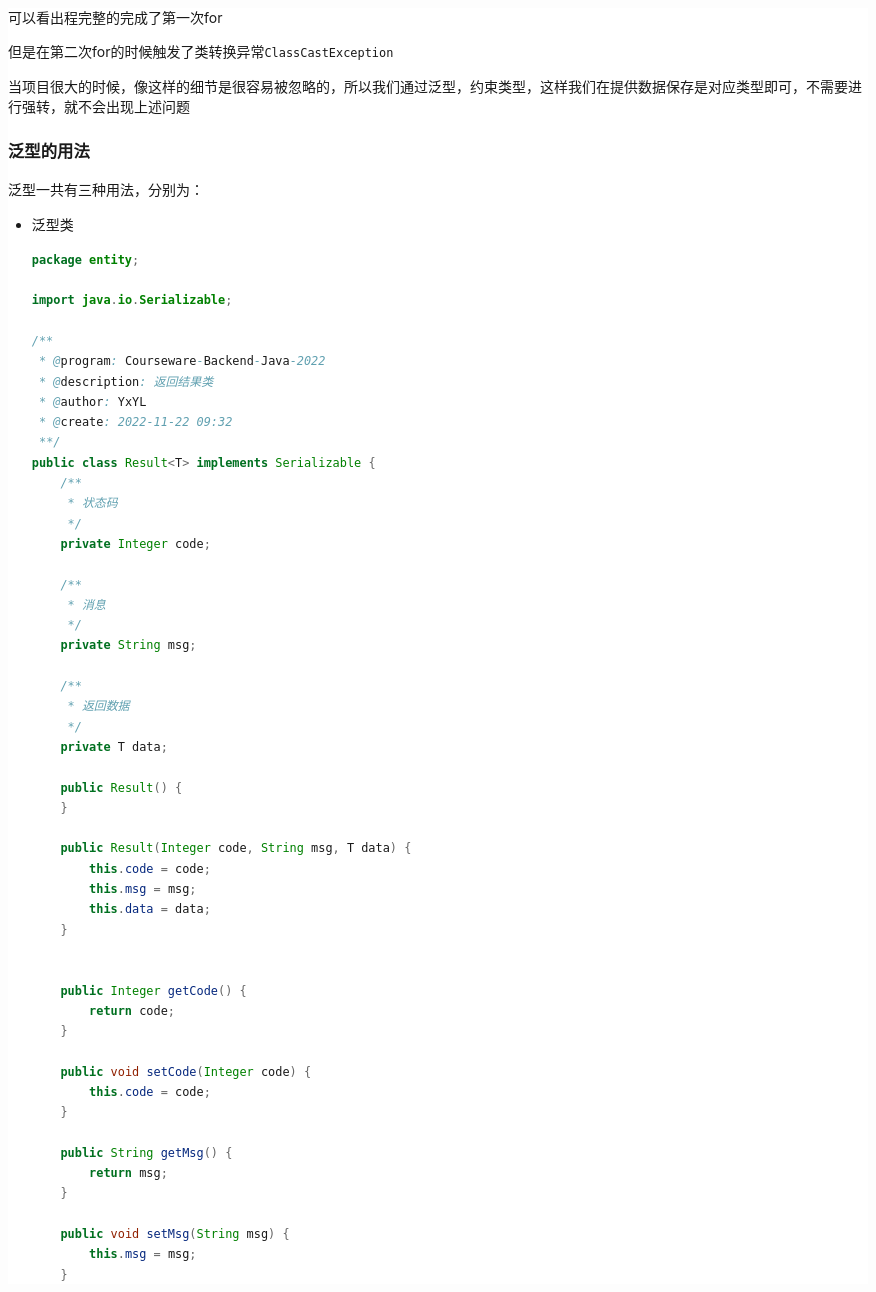可以看出程完整的完成了第一次for

但是在第二次for的时候触发了类转换异常`ClassCastException`

当项目很大的时候，像这样的细节是很容易被忽略的，所以我们通过泛型，约束类型，这样我们在提供数据保存是对应类型即可，不需要进行强转，就不会出现上述问题





### 泛型的用法

泛型一共有三种用法，分别为：

- 泛型类

  ```java
  package entity;
  
  import java.io.Serializable;
  
  /**
   * @program: Courseware-Backend-Java-2022
   * @description: 返回结果类
   * @author: YxYL
   * @create: 2022-11-22 09:32
   **/
  public class Result<T> implements Serializable {
      /**
       * 状态码
       */
      private Integer code;
  
      /**
       * 消息
       */
      private String msg;
  
      /**
       * 返回数据
       */
      private T data;
      
      public Result() {
      }
  
      public Result(Integer code, String msg, T data) {
          this.code = code;
          this.msg = msg;
          this.data = data;
      }
  
  
      public Integer getCode() {
          return code;
      }
  
      public void setCode(Integer code) {
          this.code = code;
      }
  
      public String getMsg() {
          return msg;
      }
  
      public void setMsg(String msg) {
          this.msg = msg;
      }
  ```